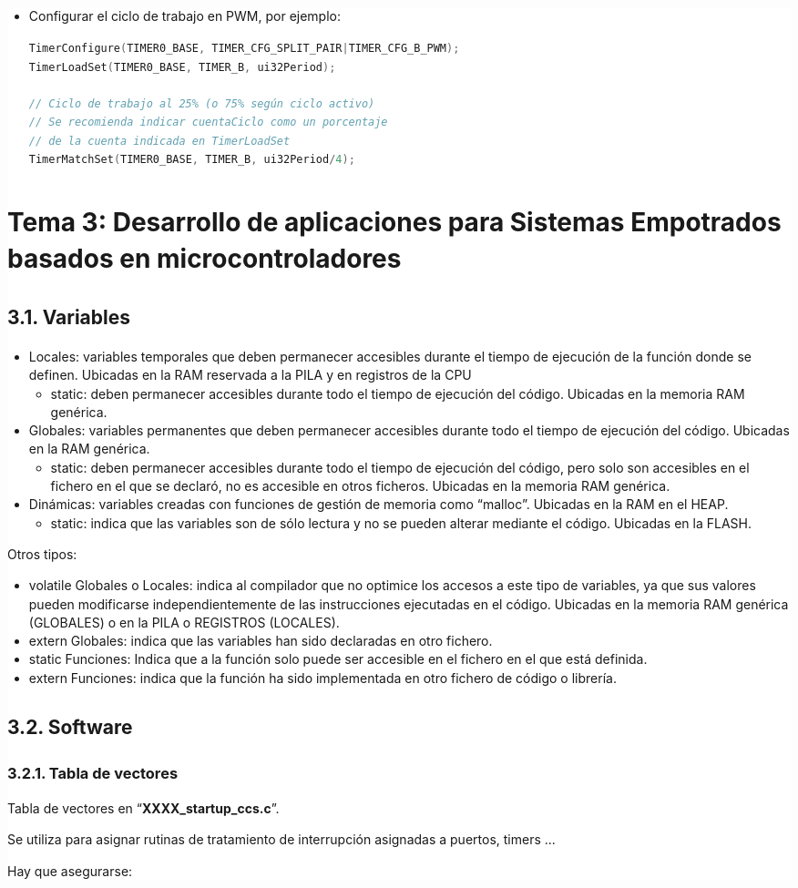 - Configurar el ciclo de trabajo en PWM, por ejemplo:
    
    ```c
    TimerConfigure(TIMER0_BASE, TIMER_CFG_SPLIT_PAIR|TIMER_CFG_B_PWM);
    TimerLoadSet(TIMER0_BASE, TIMER_B, ui32Period);
    
    // Ciclo de trabajo al 25% (o 75% según ciclo activo)
    // Se recomienda indicar cuentaCiclo como un porcentaje 
    // de la cuenta indicada en TimerLoadSet
    TimerMatchSet(TIMER0_BASE, TIMER_B, ui32Period/4); 
    ```
    

# Tema 3: Desarrollo de aplicaciones para Sistemas Empotrados basados en microcontroladores

## 3.1. Variables

- Locales: variables temporales que deben permanecer accesibles durante el tiempo de ejecución de la función donde se definen. Ubicadas en la RAM reservada a la PILA y en registros de la CPU
    - static: deben permanecer accesibles durante todo el tiempo de ejecución del código. Ubicadas en la memoria RAM genérica.
- Globales: variables permanentes que deben permanecer accesibles durante todo el tiempo de ejecución del código. Ubicadas en la RAM genérica.
    - static: deben permanecer accesibles durante todo el tiempo de ejecución del código, pero solo son accesibles en el fichero en el que se declaró, no es accesible en otros ficheros. Ubicadas en la memoria RAM genérica.
- Dinámicas: variables creadas con funciones de gestión de memoria como “malloc”. Ubicadas en la RAM en el HEAP.
    - static: indica que las variables son de sólo lectura y no se pueden alterar mediante el código. Ubicadas en la FLASH.
    

Otros tipos:

- volatile Globales o Locales: indica al compilador que no optimice los accesos a este tipo de variables, ya que sus valores pueden modificarse independientemente de las instrucciones ejecutadas en el código. Ubicadas en la memoria RAM genérica (GLOBALES) o en la PILA o REGISTROS (LOCALES).
- extern Globales: indica que las variables han sido declaradas en otro fichero.
- static Funciones: Indica que a la función solo puede ser accesible en el fichero en el que está definida.
- extern Funciones: indica que la función ha sido implementada en otro fichero de código o librería.

## 3.2. Software

### 3.2.1. Tabla de vectores

Tabla de vectores en “**XXXX_startup_ccs.c**”.

Se utiliza para asignar rutinas de tratamiento de interrupción asignadas a puertos, timers ...

Hay que asegurarse:
